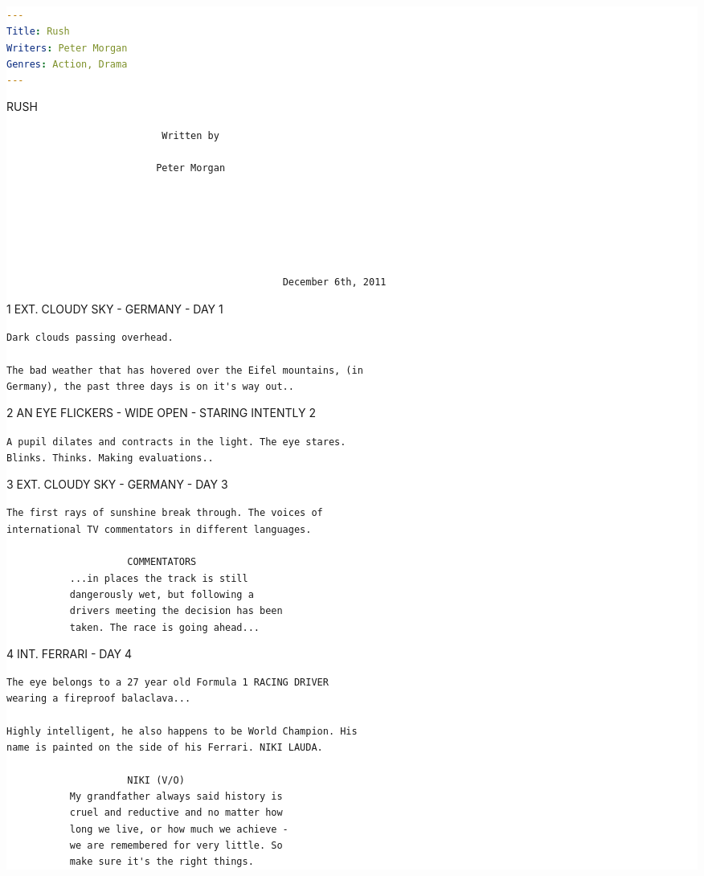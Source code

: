 ```yaml
---
Title: Rush
Writers: Peter Morgan
Genres: Action, Drama
---
```


RUSH




                               Written by

                              Peter Morgan






                                                    December 6th, 2011





1   EXT. CLOUDY SKY - GERMANY - DAY                                   1

    Dark clouds passing overhead.

    The bad weather that has hovered over the Eifel mountains, (in
    Germany), the past three days is on it's way out..


2   AN EYE FLICKERS - WIDE OPEN - STARING INTENTLY                    2

    A pupil dilates and contracts in the light. The eye stares.
    Blinks. Thinks. Making evaluations..


3   EXT. CLOUDY SKY - GERMANY - DAY                                   3

    The first rays of sunshine break through. The voices of
    international TV commentators in different languages.

                         COMMENTATORS
               ...in places the track is still
               dangerously wet, but following a
               drivers meeting the decision has been
               taken. The race is going ahead...


4   INT. FERRARI - DAY                                                4

    The eye belongs to a 27 year old Formula 1 RACING DRIVER
    wearing a fireproof balaclava...

    Highly intelligent, he also happens to be World Champion. His
    name is painted on the side of his Ferrari. NIKI LAUDA.

                         NIKI (V/O)
               My grandfather always said history is
               cruel and reductive and no matter how
               long we live, or how much we achieve -
               we are remembered for very little. So
               make sure it's the right things.
